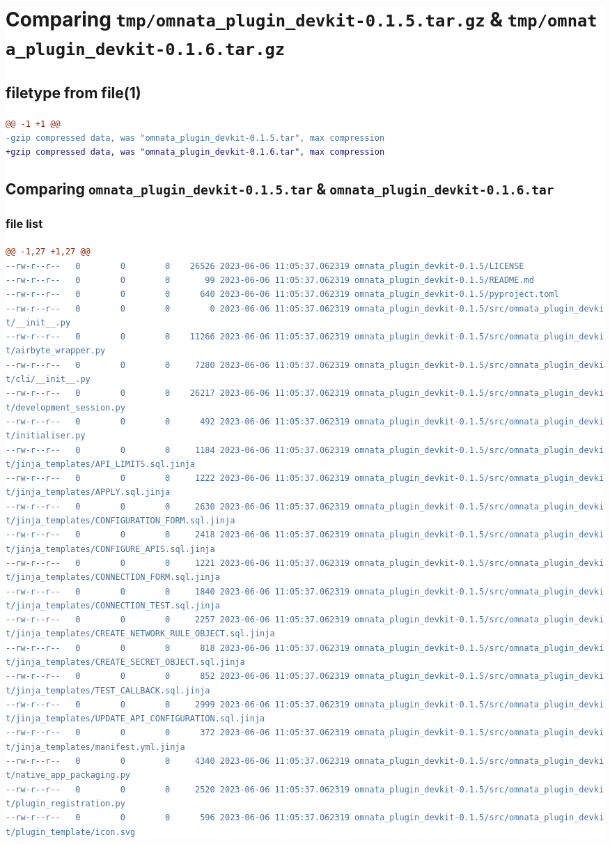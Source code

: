 # Comparing `tmp/omnata_plugin_devkit-0.1.5.tar.gz` & `tmp/omnata_plugin_devkit-0.1.6.tar.gz`

## filetype from file(1)

```diff
@@ -1 +1 @@
-gzip compressed data, was "omnata_plugin_devkit-0.1.5.tar", max compression
+gzip compressed data, was "omnata_plugin_devkit-0.1.6.tar", max compression
```

## Comparing `omnata_plugin_devkit-0.1.5.tar` & `omnata_plugin_devkit-0.1.6.tar`

### file list

```diff
@@ -1,27 +1,27 @@
--rw-r--r--   0        0        0    26526 2023-06-06 11:05:37.062319 omnata_plugin_devkit-0.1.5/LICENSE
--rw-r--r--   0        0        0       99 2023-06-06 11:05:37.062319 omnata_plugin_devkit-0.1.5/README.md
--rw-r--r--   0        0        0      640 2023-06-06 11:05:37.062319 omnata_plugin_devkit-0.1.5/pyproject.toml
--rw-r--r--   0        0        0        0 2023-06-06 11:05:37.062319 omnata_plugin_devkit-0.1.5/src/omnata_plugin_devkit/__init__.py
--rw-r--r--   0        0        0    11266 2023-06-06 11:05:37.062319 omnata_plugin_devkit-0.1.5/src/omnata_plugin_devkit/airbyte_wrapper.py
--rw-r--r--   0        0        0     7280 2023-06-06 11:05:37.062319 omnata_plugin_devkit-0.1.5/src/omnata_plugin_devkit/cli/__init__.py
--rw-r--r--   0        0        0    26217 2023-06-06 11:05:37.062319 omnata_plugin_devkit-0.1.5/src/omnata_plugin_devkit/development_session.py
--rw-r--r--   0        0        0      492 2023-06-06 11:05:37.062319 omnata_plugin_devkit-0.1.5/src/omnata_plugin_devkit/initialiser.py
--rw-r--r--   0        0        0     1184 2023-06-06 11:05:37.062319 omnata_plugin_devkit-0.1.5/src/omnata_plugin_devkit/jinja_templates/API_LIMITS.sql.jinja
--rw-r--r--   0        0        0     1222 2023-06-06 11:05:37.062319 omnata_plugin_devkit-0.1.5/src/omnata_plugin_devkit/jinja_templates/APPLY.sql.jinja
--rw-r--r--   0        0        0     2630 2023-06-06 11:05:37.062319 omnata_plugin_devkit-0.1.5/src/omnata_plugin_devkit/jinja_templates/CONFIGURATION_FORM.sql.jinja
--rw-r--r--   0        0        0     2418 2023-06-06 11:05:37.062319 omnata_plugin_devkit-0.1.5/src/omnata_plugin_devkit/jinja_templates/CONFIGURE_APIS.sql.jinja
--rw-r--r--   0        0        0     1221 2023-06-06 11:05:37.062319 omnata_plugin_devkit-0.1.5/src/omnata_plugin_devkit/jinja_templates/CONNECTION_FORM.sql.jinja
--rw-r--r--   0        0        0     1840 2023-06-06 11:05:37.062319 omnata_plugin_devkit-0.1.5/src/omnata_plugin_devkit/jinja_templates/CONNECTION_TEST.sql.jinja
--rw-r--r--   0        0        0     2257 2023-06-06 11:05:37.062319 omnata_plugin_devkit-0.1.5/src/omnata_plugin_devkit/jinja_templates/CREATE_NETWORK_RULE_OBJECT.sql.jinja
--rw-r--r--   0        0        0      818 2023-06-06 11:05:37.062319 omnata_plugin_devkit-0.1.5/src/omnata_plugin_devkit/jinja_templates/CREATE_SECRET_OBJECT.sql.jinja
--rw-r--r--   0        0        0      852 2023-06-06 11:05:37.062319 omnata_plugin_devkit-0.1.5/src/omnata_plugin_devkit/jinja_templates/TEST_CALLBACK.sql.jinja
--rw-r--r--   0        0        0     2999 2023-06-06 11:05:37.062319 omnata_plugin_devkit-0.1.5/src/omnata_plugin_devkit/jinja_templates/UPDATE_API_CONFIGURATION.sql.jinja
--rw-r--r--   0        0        0      372 2023-06-06 11:05:37.062319 omnata_plugin_devkit-0.1.5/src/omnata_plugin_devkit/jinja_templates/manifest.yml.jinja
--rw-r--r--   0        0        0     4340 2023-06-06 11:05:37.062319 omnata_plugin_devkit-0.1.5/src/omnata_plugin_devkit/native_app_packaging.py
--rw-r--r--   0        0        0     2520 2023-06-06 11:05:37.062319 omnata_plugin_devkit-0.1.5/src/omnata_plugin_devkit/plugin_registration.py
--rw-r--r--   0        0        0      596 2023-06-06 11:05:37.062319 omnata_plugin_devkit-0.1.5/src/omnata_plugin_devkit/plugin_template/icon.svg
```
